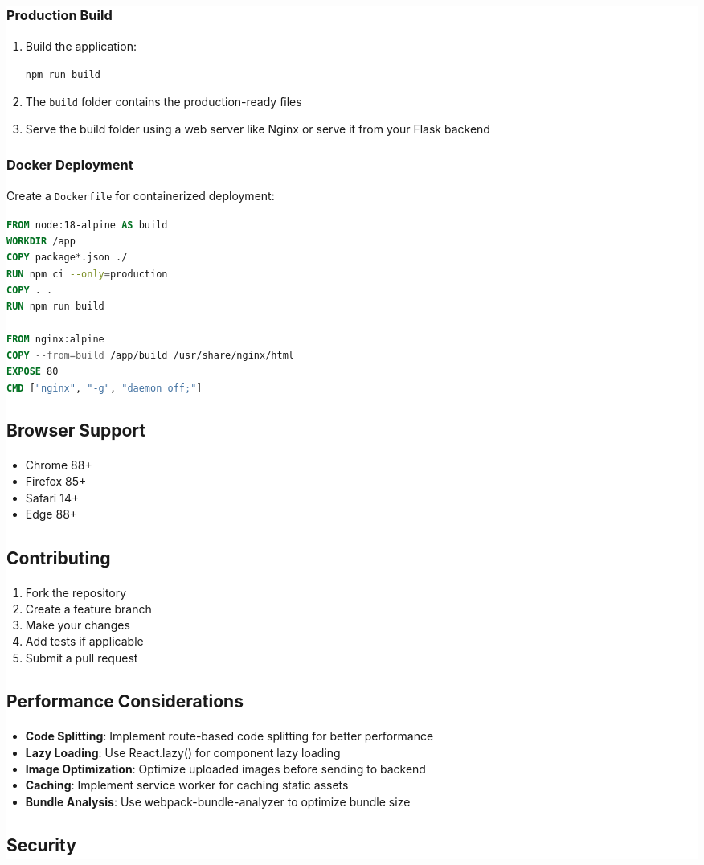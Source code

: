 ### Production Build

1. Build the application:
   ```bash
   npm run build
   ```

2. The `build` folder contains the production-ready files

3. Serve the build folder using a web server like Nginx or serve it from your Flask backend

### Docker Deployment

Create a `Dockerfile` for containerized deployment:

```dockerfile
FROM node:18-alpine AS build
WORKDIR /app
COPY package*.json ./
RUN npm ci --only=production
COPY . .
RUN npm run build

FROM nginx:alpine
COPY --from=build /app/build /usr/share/nginx/html
EXPOSE 80
CMD ["nginx", "-g", "daemon off;"]
```

## Browser Support

- Chrome 88+
- Firefox 85+
- Safari 14+
- Edge 88+

## Contributing

1. Fork the repository
2. Create a feature branch
3. Make your changes
4. Add tests if applicable
5. Submit a pull request

## Performance Considerations

- **Code Splitting**: Implement route-based code splitting for better performance
- **Lazy Loading**: Use React.lazy() for component lazy loading
- **Image Optimization**: Optimize uploaded images before sending to backend
- **Caching**: Implement service worker for caching static assets
- **Bundle Analysis**: Use webpack-bundle-analyzer to optimize bundle size

## Security
